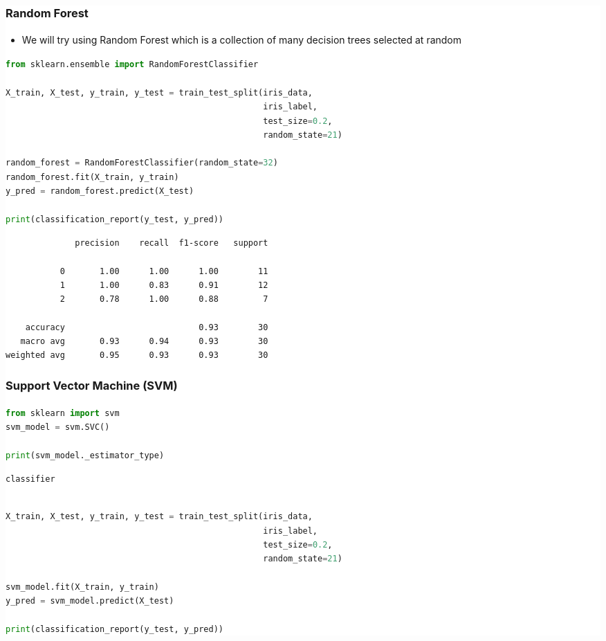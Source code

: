 
### Random Forest

- We will try using Random Forest which is a collection of many decision trees selected at random


```python
from sklearn.ensemble import RandomForestClassifier

X_train, X_test, y_train, y_test = train_test_split(iris_data, 
                                                    iris_label, 
                                                    test_size=0.2, 
                                                    random_state=21)

random_forest = RandomForestClassifier(random_state=32)
random_forest.fit(X_train, y_train)
y_pred = random_forest.predict(X_test)

print(classification_report(y_test, y_pred))
```

                  precision    recall  f1-score   support
    
               0       1.00      1.00      1.00        11
               1       1.00      0.83      0.91        12
               2       0.78      1.00      0.88         7
    
        accuracy                           0.93        30
       macro avg       0.93      0.94      0.93        30
    weighted avg       0.95      0.93      0.93        30
    
    

### Support Vector Machine (SVM)



```python
from sklearn import svm
svm_model = svm.SVC()

print(svm_model._estimator_type)
```

    classifier
    


```python

X_train, X_test, y_train, y_test = train_test_split(iris_data, 
                                                    iris_label, 
                                                    test_size=0.2, 
                                                    random_state=21)

svm_model.fit(X_train, y_train)
y_pred = svm_model.predict(X_test)

print(classification_report(y_test, y_pred))
```
